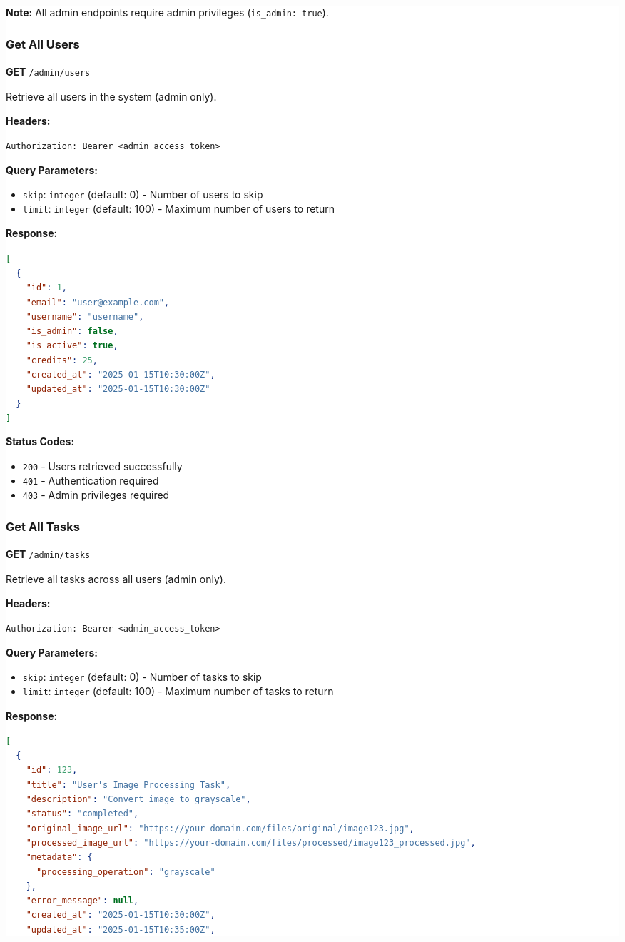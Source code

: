 **Note:** All admin endpoints require admin privileges (`is_admin: true`).

### Get All Users

**GET** `/admin/users`

Retrieve all users in the system (admin only).

**Headers:**
```
Authorization: Bearer <admin_access_token>
```

**Query Parameters:**
- `skip`: `integer` (default: 0) - Number of users to skip
- `limit`: `integer` (default: 100) - Maximum number of users to return

**Response:**
```json
[
  {
    "id": 1,
    "email": "user@example.com",
    "username": "username",
    "is_admin": false,
    "is_active": true,
    "credits": 25,
    "created_at": "2025-01-15T10:30:00Z",
    "updated_at": "2025-01-15T10:30:00Z"
  }
]
```

**Status Codes:**
- `200` - Users retrieved successfully
- `401` - Authentication required
- `403` - Admin privileges required

### Get All Tasks

**GET** `/admin/tasks`

Retrieve all tasks across all users (admin only).

**Headers:**
```
Authorization: Bearer <admin_access_token>
```

**Query Parameters:**
- `skip`: `integer` (default: 0) - Number of tasks to skip
- `limit`: `integer` (default: 100) - Maximum number of tasks to return

**Response:**
```json
[
  {
    "id": 123,
    "title": "User's Image Processing Task",
    "description": "Convert image to grayscale",
    "status": "completed",
    "original_image_url": "https://your-domain.com/files/original/image123.jpg",
    "processed_image_url": "https://your-domain.com/files/processed/image123_processed.jpg",
    "metadata": {
      "processing_operation": "grayscale"
    },
    "error_message": null,
    "created_at": "2025-01-15T10:30:00Z",
    "updated_at": "2025-01-15T10:35:00Z",
```
